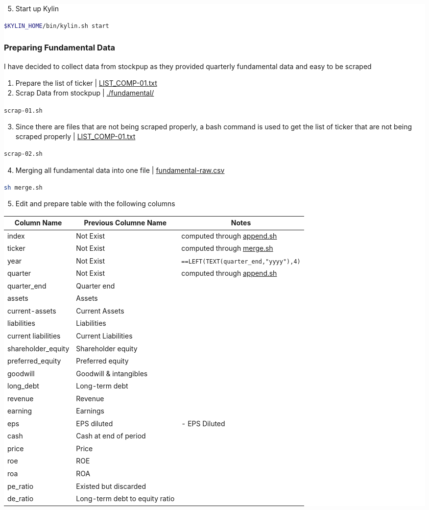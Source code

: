 5. Start up Kylin
```bash
$KYLIN_HOME/bin/kylin.sh start
```

### Preparing Fundamental Data
I have decided to collect data from stockpup as they provided quarterly
fundamental data and easy to be scraped

1. Prepare the list of ticker | [LIST_COMP-01.txt]()
2. Scrap Data from stockpup | [./fundamental/]()
```bash
scrap-01.sh
```
3. Since there are files that are not being scraped properly, a bash command is
   used to get the list of ticker that are not being scraped properly |
   [LIST_COMP-01.txt]()
```bash
scrap-02.sh
```
4. Merging all fundamental data into one file | [fundamental-raw.csv]()
```bash
sh merge.sh
```
5. Edit and prepare table with the following columns

  | Column Name         | Previous Columne Name          | Notes                                              |
  |---------------------|--------------------------------|----------------------------------------------------|
  | index               | Not Exist                      | computed through [append.sh]()                     |
  | ticker              | Not Exist                      | computed through [merge.sh]()                      |
  | year                | Not Exist                      | `==LEFT(TEXT(quarter_end,"yyyy"),4)`               |
  | quarter             | Not Exist                      | computed through [append.sh]()                     |
  | quarter_end         | Quarter end                    |                                                    |
  | assets              | Assets                         |                                                    |
  | current-assets      | Current Assets                 |                                                    |
  | liabilities         | Liabilities                    |                                                    |
  | current liabilities | Current Liabilities            |                                                    |
  | shareholder_equity  | Shareholder equity             |                                                    |
  | preferred_equity    | Preferred equity               |                                                    |
  | goodwill            | Goodwill & intangibles         |                                                    |
  | long_debt           | Long-term debt                 |                                                    |
  | revenue             | Revenue                        |                                                    |
  | earning             | Earnings                       |                                                    |
  | eps                 | EPS diluted                    | - EPS Diluted                                      |
  | cash                | Cash at end of period          |                                                    |
  | price               | Price                          |                                                    |
  | roe                 | ROE                            |                                                    |
  | roa                 | ROA                            |                                                    |
  | pe_ratio            | Existed but discarded          |                                                    |
  | de_ratio            | Long-term debt to equity ratio |                                                    |